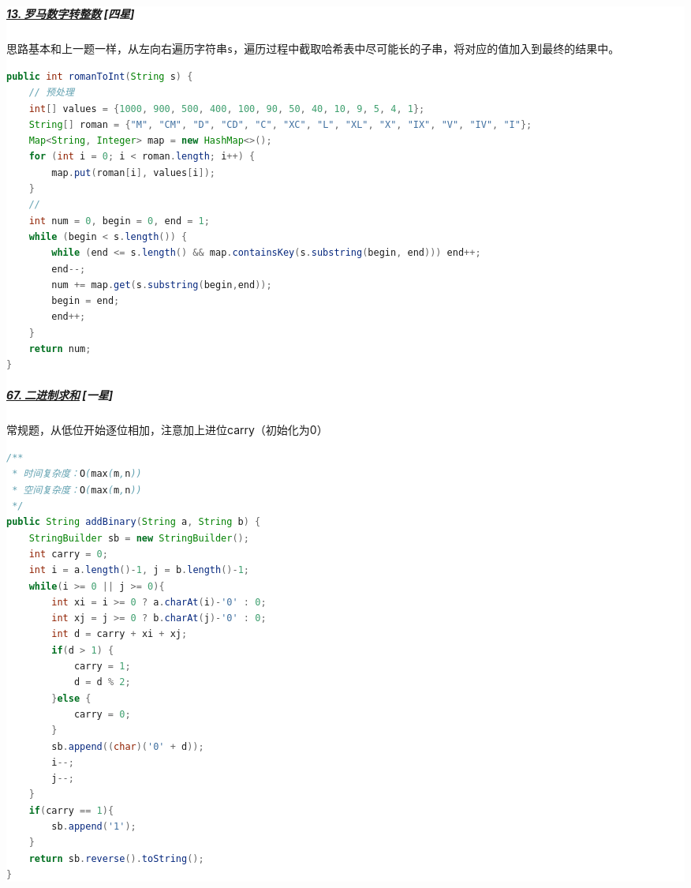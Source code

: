 

##### [13. 罗马数字转整数](https://leetcode-cn.com/problems/roman-to-integer/) [四星]

思路基本和上一题一样，从左向右遍历字符串`s`，遍历过程中截取哈希表中尽可能长的子串，将对应的值加入到最终的结果中。

```java
public int romanToInt(String s) {
    // 预处理
    int[] values = {1000, 900, 500, 400, 100, 90, 50, 40, 10, 9, 5, 4, 1};
    String[] roman = {"M", "CM", "D", "CD", "C", "XC", "L", "XL", "X", "IX", "V", "IV", "I"};
    Map<String, Integer> map = new HashMap<>();
    for (int i = 0; i < roman.length; i++) {
        map.put(roman[i], values[i]);
    }
    // 
    int num = 0, begin = 0, end = 1;
    while (begin < s.length()) {
        while (end <= s.length() && map.containsKey(s.substring(begin, end))) end++;
        end--;
        num += map.get(s.substring(begin,end));
        begin = end;
        end++;
    }
    return num;
}
```







##### [67. 二进制求和](https://leetcode-cn.com/problems/add-binary/) [一星]

常规题，从低位开始逐位相加，注意加上进位carry（初始化为0）

```java
/**
 * 时间复杂度：O(max(m,n))
 * 空间复杂度：O(max(m,n))
 */
public String addBinary(String a, String b) {
    StringBuilder sb = new StringBuilder();
    int carry = 0;
    int i = a.length()-1, j = b.length()-1;
    while(i >= 0 || j >= 0){
        int xi = i >= 0 ? a.charAt(i)-'0' : 0;
        int xj = j >= 0 ? b.charAt(j)-'0' : 0;
        int d = carry + xi + xj;
        if(d > 1) {
            carry = 1;
            d = d % 2;
        }else {
            carry = 0;
        }
        sb.append((char)('0' + d));
        i--;
        j--;
    }
    if(carry == 1){
        sb.append('1');
    }
    return sb.reverse().toString();
}
```
